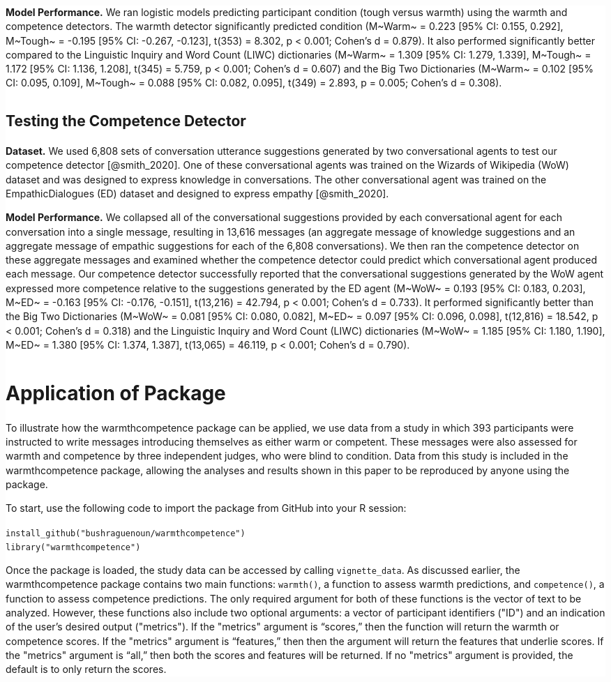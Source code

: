 **Model Performance.** We ran logistic models predicting participant condition (tough versus warmth) using the warmth and competence detectors. The warmth detector significantly predicted condition (M~Warm~ = 0.223 [95% CI: 0.155, 0.292], M~Tough~ = -0.195 [95% CI: -0.267, -0.123], t(353) = 8.302, p < 0.001; Cohen’s d = 0.879). It also performed significantly better compared to the Linguistic Inquiry and Word Count (LIWC) dictionaries (M~Warm~ = 1.309 [95% CI: 1.279, 1.339], M~Tough~ = 1.172 [95% CI: 1.136, 1.208], t(345) = 5.759, p < 0.001; Cohen’s d = 0.607) and the Big Two Dictionaries (M~Warm~ = 0.102 [95% CI: 0.095, 0.109], M~Tough~ = 0.088 [95% CI: 0.082, 0.095], t(349) = 2.893, p = 0.005; Cohen’s d = 0.308).

## Testing the Competence Detector 
**Dataset.** We used 6,808 sets of conversation utterance suggestions generated by two conversational agents to test our competence detector [@smith_2020]. One of these conversational agents was trained on the Wizards of Wikipedia (WoW) dataset and was designed to express knowledge in conversations. The other conversational agent was trained on the EmpathicDialogues (ED) dataset and designed to express empathy [@smith_2020].

**Model Performance.** We collapsed all of the conversational suggestions provided by each conversational agent for each conversation into a single message, resulting in 13,616 messages (an aggregate message of knowledge suggestions and an aggregate message of empathic suggestions for each of the 6,808 conversations). We then ran the competence detector on these aggregate messages and examined whether the competence detector could predict which conversational agent produced each message. Our competence detector successfully reported that the conversational suggestions generated by the WoW agent expressed more competence relative to the suggestions generated by the ED agent (M~WoW~ = 0.193 [95% CI: 0.183, 0.203], M~ED~ = -0.163 [95% CI: -0.176, -0.151], t(13,216) = 42.794, p < 0.001; Cohen’s d = 0.733). It performed significantly better than the Big Two Dictionaries (M~WoW~ = 0.081 [95% CI: 0.080, 0.082], M~ED~ = 0.097 [95% CI: 0.096, 0.098], t(12,816) = 18.542, p < 0.001; Cohen’s d = 0.318) and the Linguistic Inquiry and Word Count (LIWC) dictionaries (M~WoW~ = 1.185 [95% CI: 1.180, 1.190], M~ED~ = 1.380 [95% CI: 1.374, 1.387], t(13,065) = 46.119, p < 0.001; Cohen’s d = 0.790).

# Application of Package

To illustrate how the warmthcompetence package can be applied, we use data from a study in which 393 participants were instructed to write messages introducing themselves as either warm or competent. These messages were also assessed for warmth and competence by three independent judges, who were blind to condition. Data from this study is included in the warmthcompetence package, allowing the analyses and results shown in this paper to be reproduced by anyone using the package. 

To start, use the following code to import the package from GitHub into your R session:

```{R}
install_github("bushraguenoun/warmthcompetence")
library("warmthcompetence")
```
Once the package is loaded, the study data can be accessed by calling `vignette_data`. As discussed earlier, the warmthcompetence package contains two main functions: `warmth()`, a function to assess warmth predictions, and `competence()`, a function to assess competence predictions. The only required argument for both of these functions is the vector of text to be analyzed. However, these functions also include two optional arguments: a vector of participant identifiers ("ID") and an indication of the user’s desired output ("metrics"). If the "metrics" argument is “scores,” then the function will return the warmth or competence scores. If the "metrics" argument is “features,” then then the argument will return the features that underlie scores. If the "metrics" argument is “all,” then both the scores and features will be returned. If no "metrics" argument is provided, the default is to only return the scores.
	